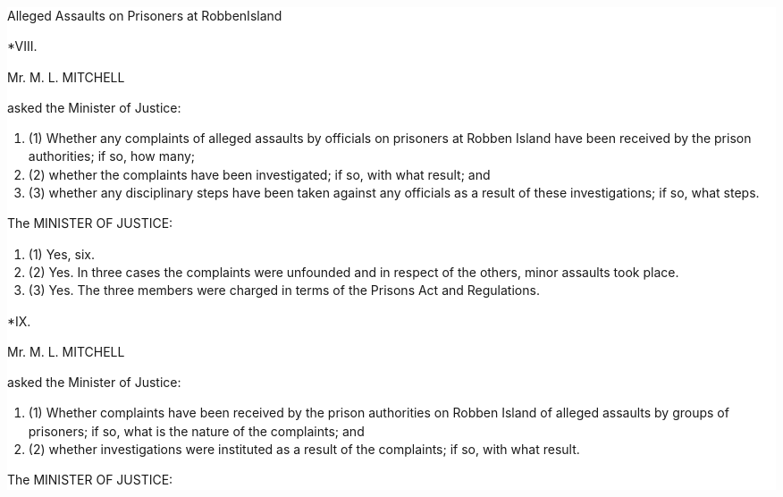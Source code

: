 <heading>Alleged Assaults on Prisoners at RobbenIsland</heading>

<question by="#mitchell" to="#minister_of_justice">

<num>*VIII.</num>

<from>Mr. M. L. MITCHELL</from>

<p>asked the Minister of Justice:</p>

<ol>

<li>(1) Whether any complaints of alleged assaults by officials on prisoners at Robben Island have been received by the prison authorities; if so, how many;</li>

<li>(2) whether the complaints have been investigated; if so, with what result; and</li>

<li>(3) whether any disciplinary steps have been taken against any officials as a result of these investigations; if so, what steps.</li>

</ol>

</question>

<answer by="#minister_of_justice" to="#mitchell">

<from>The MINISTER OF JUSTICE:</from>

<ol>

<li>(1) Yes, six.</li>

<li>(2) Yes. In three cases the complaints were unfounded and in respect of the others, minor assaults took place.</li>

<li>(3) Yes. The three members were charged in terms of the Prisons Act and Regulations.</li>

</ol>

</answer>

<question by="#mitchell" to="#minister_of_justice">

<num>*IX.</num>

<from>Mr. M. L. MITCHELL</from>

<p>asked the Minister of Justice:</p>

<ol>

<li>(1) Whether complaints have been received by the prison authorities on Robben Island of alleged assaults by groups of prisoners; if so, what is the nature of the complaints; and</li>

<li>(2) whether investigations were instituted as a result of the complaints; if so, with what result.</li>

</ol>

</question>

<answer by="#minister_of_justice" to="#mitchell">

<from>The MINISTER OF JUSTICE:</from>
